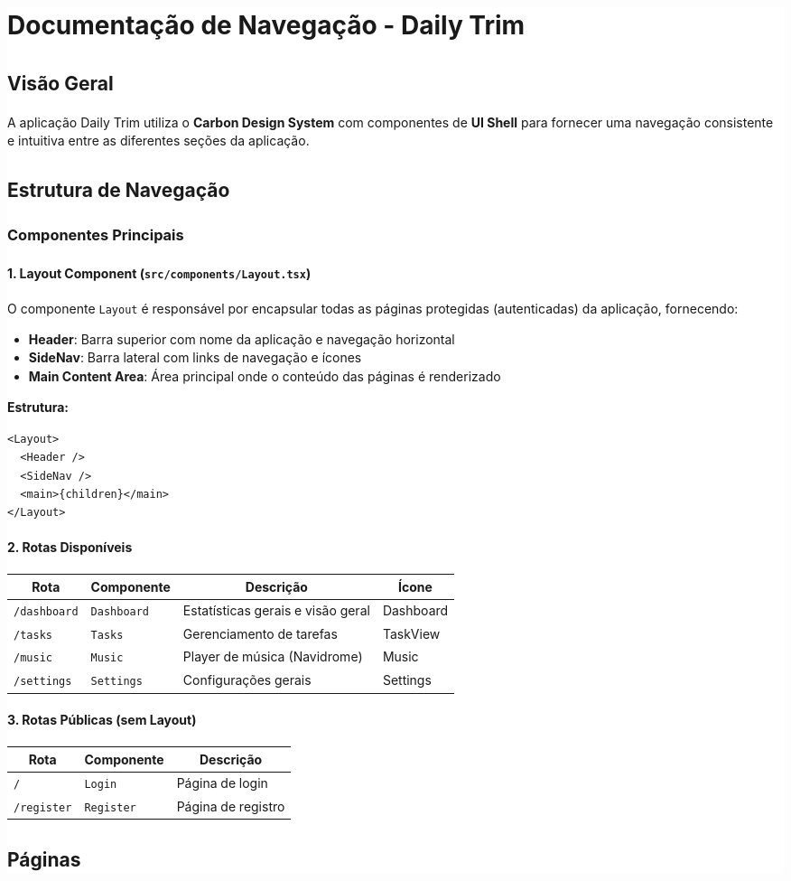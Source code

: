 # Documentação de Navegação - Daily Trim

## Visão Geral

A aplicação Daily Trim utiliza o **Carbon Design System** com componentes de **UI Shell** para fornecer uma navegação consistente e intuitiva entre as diferentes seções da aplicação.

## Estrutura de Navegação

### Componentes Principais

#### 1. Layout Component (`src/components/Layout.tsx`)

O componente `Layout` é responsável por encapsular todas as páginas protegidas (autenticadas) da aplicação, fornecendo:

- **Header**: Barra superior com nome da aplicação e navegação horizontal
- **SideNav**: Barra lateral com links de navegação e ícones
- **Main Content Area**: Área principal onde o conteúdo das páginas é renderizado

**Estrutura:**
```tsx
<Layout>
  <Header />
  <SideNav />
  <main>{children}</main>
</Layout>
```

#### 2. Rotas Disponíveis

| Rota | Componente | Descrição | Ícone |
|------|-----------|-----------|-------|
| `/dashboard` | `Dashboard` | Estatísticas gerais e visão geral | Dashboard |
| `/tasks` | `Tasks` | Gerenciamento de tarefas | TaskView |
| `/music` | `Music` | Player de música (Navidrome) | Music |
| `/settings` | `Settings` | Configurações gerais | Settings |

#### 3. Rotas Públicas (sem Layout)

| Rota | Componente | Descrição |
|------|-----------|-----------|
| `/` | `Login` | Página de login |
| `/register` | `Register` | Página de registro |

## Páginas
